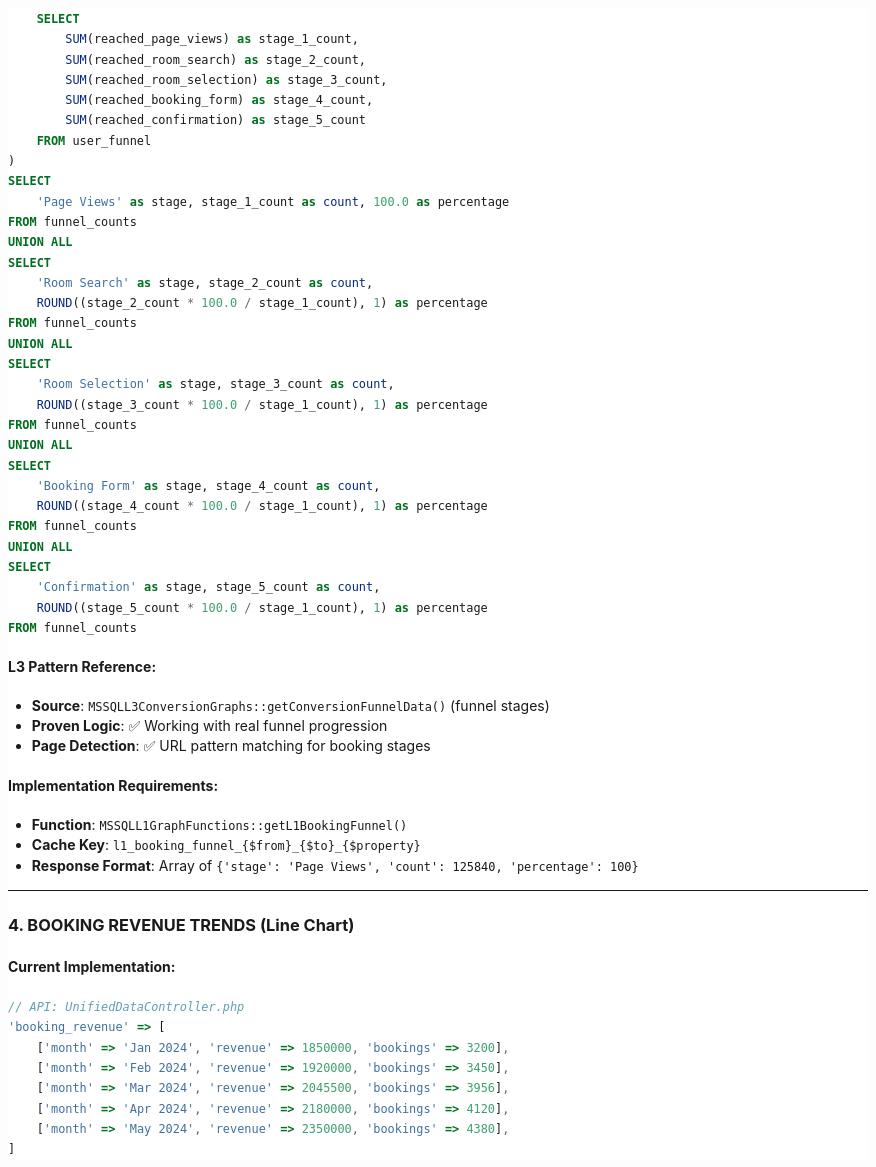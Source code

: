 ```sql
    SELECT
        SUM(reached_page_views) as stage_1_count,
        SUM(reached_room_search) as stage_2_count,
        SUM(reached_room_selection) as stage_3_count,
        SUM(reached_booking_form) as stage_4_count,
        SUM(reached_confirmation) as stage_5_count
    FROM user_funnel
)
SELECT
    'Page Views' as stage, stage_1_count as count, 100.0 as percentage
FROM funnel_counts
UNION ALL
SELECT
    'Room Search' as stage, stage_2_count as count,
    ROUND((stage_2_count * 100.0 / stage_1_count), 1) as percentage
FROM funnel_counts
UNION ALL
SELECT
    'Room Selection' as stage, stage_3_count as count,
    ROUND((stage_3_count * 100.0 / stage_1_count), 1) as percentage
FROM funnel_counts
UNION ALL
SELECT
    'Booking Form' as stage, stage_4_count as count,
    ROUND((stage_4_count * 100.0 / stage_1_count), 1) as percentage
FROM funnel_counts
UNION ALL
SELECT
    'Confirmation' as stage, stage_5_count as count,
    ROUND((stage_5_count * 100.0 / stage_1_count), 1) as percentage
FROM funnel_counts
```

#### **L3 Pattern Reference:**

-   **Source**: `MSSQLL3ConversionGraphs::getConversionFunnelData()` (funnel stages)
-   **Proven Logic**: ✅ Working with real funnel progression
-   **Page Detection**: ✅ URL pattern matching for booking stages

#### **Implementation Requirements:**

-   **Function**: `MSSQLL1GraphFunctions::getL1BookingFunnel()`
-   **Cache Key**: `l1_booking_funnel_{$from}_{$to}_{$property}`
-   **Response Format**: Array of `{'stage': 'Page Views', 'count': 125840, 'percentage': 100}`

---

### **4. BOOKING REVENUE TRENDS (Line Chart)**

#### **Current Implementation:**

```javascript
// API: UnifiedDataController.php
'booking_revenue' => [
    ['month' => 'Jan 2024', 'revenue' => 1850000, 'bookings' => 3200],
    ['month' => 'Feb 2024', 'revenue' => 1920000, 'bookings' => 3450],
    ['month' => 'Mar 2024', 'revenue' => 2045500, 'bookings' => 3956],
    ['month' => 'Apr 2024', 'revenue' => 2180000, 'bookings' => 4120],
    ['month' => 'May 2024', 'revenue' => 2350000, 'bookings' => 4380],
]
```
